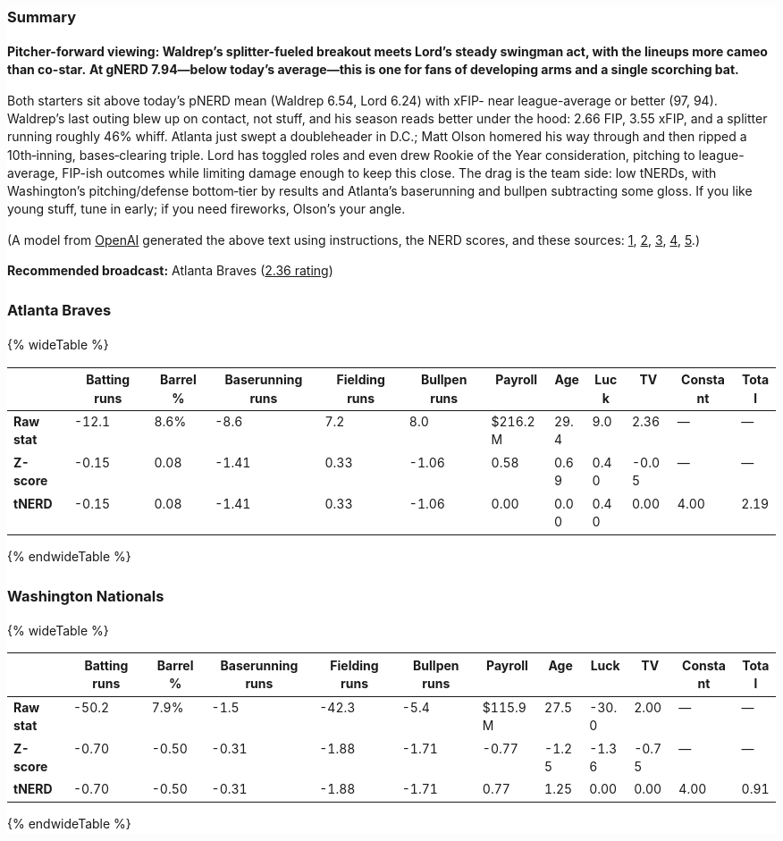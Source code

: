 ### Summary

**Pitcher-forward viewing: Waldrep’s splitter-fueled breakout meets Lord’s steady swingman act, with the lineups more cameo than co-star.** **At gNERD 7.94—below today’s average—this is one for fans of developing arms and a single scorching bat.**

Both starters sit above today’s pNERD mean (Waldrep 6.54, Lord 6.24) with xFIP- near league-average or better (97, 94).  Waldrep’s last outing blew up on contact, not stuff, and his season reads better under the hood: 2.66 FIP, 3.55 xFIP, and a splitter running roughly 46% whiff.  Atlanta just swept a doubleheader in D.C.; Matt Olson homered his way through and then ripped a 10th‑inning, bases‑clearing triple.  Lord has toggled roles and even drew Rookie of the Year consideration, pitching to league-average, FIP-ish outcomes while limiting damage enough to keep this close.  The drag is the team side: low tNERDs, with Washington’s pitching/defense bottom‑tier by results and Atlanta’s baserunning and bullpen subtracting some gloss.  If you like young stuff, tune in early; if you need fireworks, Olson’s your angle.

(A model from [OpenAI](https://www.openai.com) generated the above text using instructions, the NERD scores, and these sources: [1](https://www.cbssports.com/mlb/gametracker/live/MLB_20250917_ATL%40WAS/?utm_source=openai), [2](https://www.batterypower.com/atlanta-braves-scores-standings/119618/braves-vs-astros-final-score-recapblown-out-11-3-with-horrid-babip-luck?utm_source=openai), [3](https://www.washingtonpost.com/sports/2025/09/16/nationals-braves-doubleheader/?utm_source=openai), [4](https://www.si.com/mlb/nationals/news/nationals-pitcher-brad-lord-should-be-in-consideration-for-nl-rookie-of-the-year?utm_source=openai), [5](https://www.thescore.com/mlb/events/89726?utm_source=openai).)

**Recommended broadcast:** Atlanta Braves ([2.36 rating](https://awfulannouncing.com/orig/2025-mlb-local-broadcaster-rankings.html))

### Atlanta Braves

{% wideTable %}

|              | Batting runs | Barrel % | Baserunning runs | Fielding runs | Bullpen runs | Payroll | Age   | Luck | TV   | Constant | Total |
| ------------ | ------------ | -------- | ----------- | -------- | ------------ | ------- | ----- | ---- | ---- | -------- | ----- |
| **Raw stat** | -12.1 | 8.6% | -8.6 | 7.2 | 8.0 | $216.2M | 29.4 | 9.0 | 2.36 | — | — |
| **Z-score** | -0.15 | 0.08 | -1.41 | 0.33 | -1.06 | 0.58 | 0.69 | 0.40 | -0.05 | — | — |
| **tNERD** | -0.15 | 0.08 | -1.41 | 0.33 | -1.06 | 0.00 | 0.00 | 0.40 | 0.00 | 4.00 | 2.19 |
{% endwideTable %}

### Washington Nationals

{% wideTable %}

|              | Batting runs | Barrel % | Baserunning runs | Fielding runs | Bullpen runs | Payroll | Age   | Luck | TV   | Constant | Total |
| ------------ | ------------ | -------- | ----------- | -------- | ------------ | ------- | ----- | ---- | ---- | -------- | ----- |
| **Raw stat** | -50.2 | 7.9% | -1.5 | -42.3 | -5.4 | $115.9M | 27.5 | -30.0 | 2.00 | — | — |
| **Z-score** | -0.70 | -0.50 | -0.31 | -1.88 | -1.71 | -0.77 | -1.25 | -1.36 | -0.75 | — | — |
| **tNERD** | -0.70 | -0.50 | -0.31 | -1.88 | -1.71 | 0.77 | 1.25 | 0.00 | 0.00 | 4.00 | 0.91 |
{% endwideTable %}
